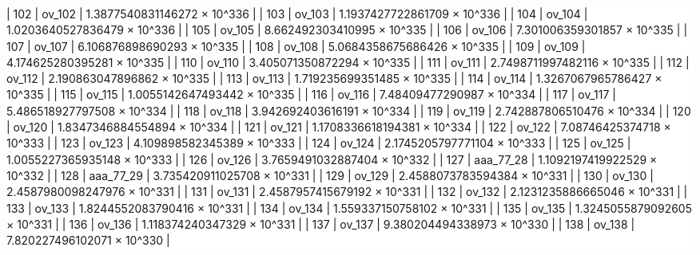 | 102 | ov_102 | 1.3877540831146272 × 10^336 |
| 103 | ov_103 | 1.1937427722861709 × 10^336 |
| 104 | ov_104 | 1.0203640527836479 × 10^336 |
| 105 | ov_105 | 8.662492303410995 × 10^335 |
| 106 | ov_106 | 7.301006359301857 × 10^335 |
| 107 | ov_107 | 6.106876898690293 × 10^335 |
| 108 | ov_108 | 5.0684358675686426 × 10^335 |
| 109 | ov_109 | 4.174625280395281 × 10^335 |
| 110 | ov_110 | 3.405071350872294 × 10^335 |
| 111 | ov_111 | 2.7498711997482116 × 10^335 |
| 112 | ov_112 | 2.190863047896862 × 10^335 |
| 113 | ov_113 | 1.719235699351485 × 10^335 |
| 114 | ov_114 | 1.3267067965786427 × 10^335 |
| 115 | ov_115 | 1.0055142647493442 × 10^335 |
| 116 | ov_116 | 7.48409477290987 × 10^334 |
| 117 | ov_117 | 5.486518927797508 × 10^334 |
| 118 | ov_118 | 3.942692403616191 × 10^334 |
| 119 | ov_119 | 2.742887806510476 × 10^334 |
| 120 | ov_120 | 1.8347346884554894 × 10^334 |
| 121 | ov_121 | 1.1708336618194381 × 10^334 |
| 122 | ov_122 | 7.08746425374718 × 10^333 |
| 123 | ov_123 | 4.109898582345389 × 10^333 |
| 124 | ov_124 | 2.1745205797771104 × 10^333 |
| 125 | ov_125 | 1.0055227365935148 × 10^333 |
| 126 | ov_126 | 3.7659491032887404 × 10^332 |
| 127 | aaa_77_28 | 1.1092197419922529 × 10^332 |
| 128 | aaa_77_29 | 3.735420911025708 × 10^331 |
| 129 | ov_129 | 2.4588073783594384 × 10^331 |
| 130 | ov_130 | 2.4587980098247976 × 10^331 |
| 131 | ov_131 | 2.4587957415679192 × 10^331 |
| 132 | ov_132 | 2.1231235886665046 × 10^331 |
| 133 | ov_133 | 1.8244552083790416 × 10^331 |
| 134 | ov_134 | 1.559337150758102 × 10^331 |
| 135 | ov_135 | 1.3245055879092605 × 10^331 |
| 136 | ov_136 | 1.118374240347329 × 10^331 |
| 137 | ov_137 | 9.380204494338973 × 10^330 |
| 138 | ov_138 | 7.820227496102071 × 10^330 |